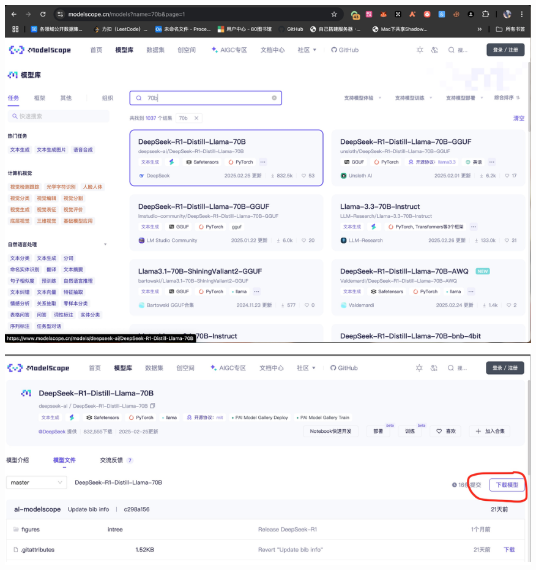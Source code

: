 ![截屏2025-03-18 20.42.40](%E6%9C%AC%E5%9C%B0%E9%83%A8%E7%BD%B2Deepseek%E5%AE%9E%E7%8E%B0RAG%E5%B9%B6%E8%81%94%E7%BD%91%E6%90%9C%E7%B4%A2/%E6%88%AA%E5%B1%8F2025-03-18%2020.42.40.jpg)

![截屏2025-03-18 21.05.23](%E6%9C%AC%E5%9C%B0%E9%83%A8%E7%BD%B2Deepseek%E5%AE%9E%E7%8E%B0RAG%E5%B9%B6%E8%81%94%E7%BD%91%E6%90%9C%E7%B4%A2/%E6%88%AA%E5%B1%8F2025-03-18%2021.05.23.jpg)
